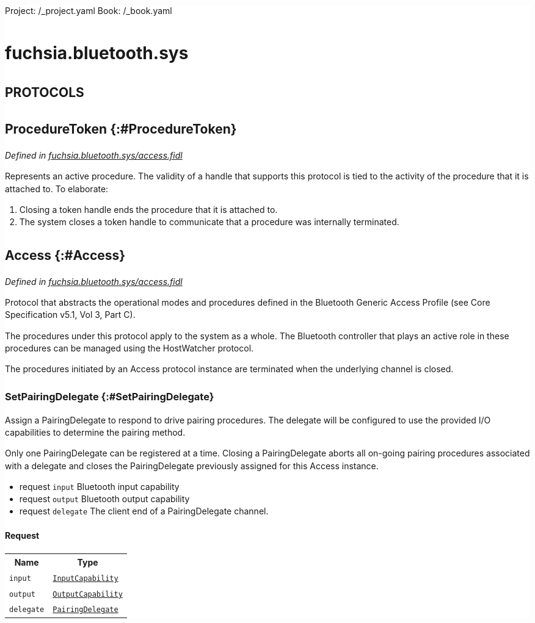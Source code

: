 Project: /_project.yaml
Book: /_book.yaml

# fuchsia.bluetooth.sys


## **PROTOCOLS**

## ProcedureToken {:#ProcedureToken}
*Defined in [fuchsia.bluetooth.sys/access.fidl](https://fuchsia.googlesource.com/fuchsia/+/master/sdk/fidl/fuchsia.bluetooth.sys/access.fidl#22)*

 Represents an active procedure. The validity of a handle that supports this protocol is tied to
 the activity of the procedure that it is attached to. To elaborate:

   1. Closing a token handle ends the procedure that it is attached to.
   2. The system closes a token handle to communicate that a procedure was internally terminated.

## Access {:#Access}
*Defined in [fuchsia.bluetooth.sys/access.fidl](https://fuchsia.googlesource.com/fuchsia/+/master/sdk/fidl/fuchsia.bluetooth.sys/access.fidl#33)*

 Protocol that abstracts the operational modes and procedures defined in the Bluetooth Generic
 Access Profile (see Core Specification v5.1, Vol 3, Part C).

 The procedures under this protocol apply to the system as a whole. The Bluetooth controller that
 plays an active role in these procedures can be managed using the HostWatcher protocol.

 The procedures initiated by an Access protocol instance are terminated when the underlying
 channel is closed.

### SetPairingDelegate {:#SetPairingDelegate}

 Assign a PairingDelegate to respond to drive pairing procedures. The delegate will be
 configured to use the provided I/O capabilities to determine the pairing method.

 Only one PairingDelegate can be registered at a time. Closing a PairingDelegate aborts all
 on-going pairing procedures associated with a delegate and closes the PairingDelegate
 previously assigned for this Access instance.

 + request `input` Bluetooth input capability
 + request `output` Bluetooth output capability
 + request `delegate` The client end of a PairingDelegate channel.

#### Request
<table>
    <tr><th>Name</th><th>Type</th></tr>
    <tr>
            <td><code>input</code></td>
            <td>
                <code><a class='link' href='#InputCapability'>InputCapability</a></code>
            </td>
        </tr><tr>
            <td><code>output</code></td>
            <td>
                <code><a class='link' href='#OutputCapability'>OutputCapability</a></code>
            </td>
        </tr><tr>
            <td><code>delegate</code></td>
            <td>
                <code><a class='link' href='#PairingDelegate'>PairingDelegate</a></code>
            </td>
        </tr></table>
